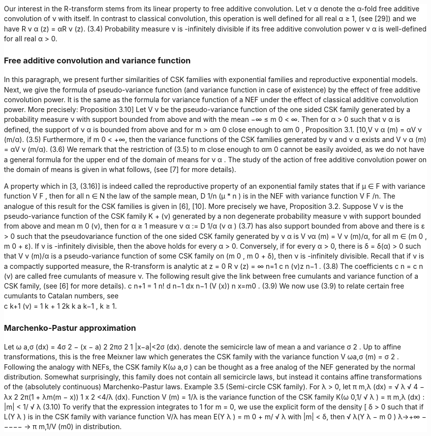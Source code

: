 Our interest in the R-transform stems from its linear property to free additive convolution. Let ν α denote the α-fold free additive convolution of ν with itself. In contrast to classical convolution, this operation is well defined for all real α ≥ 1, (see [29]) and we have
R ν α (z) = αR ν (z). (3.4)
Probability measure ν is -infinitely divisible if its free additive convolution power ν α is well-defined for all real α > 0.


### Free additive convolution and variance function

In this paragraph, we present further similarities of CSK families with exponential families and reproductive exponential models. Next, we give the formula of pseudo-variance function (and variance function in case of existence) by the effect of free additive convolution power. It is the same as the formula for variance function of a NEF under the effect of classical additive convolution power. More precisely: Proposition 3.10] Let V ν be the pseudo-variance function of the one sided CSK family generated by a probability measure ν with support bounded from above and with the mean −∞ ≤ m 0 < ∞. Then for α > 0 such that ν α is defined, the support of ν α is bounded from above and for m > αm 0 close enough to αm 0 ,
Proposition 3.1. [10,V ν α (m) = αV ν (m/α). (3.5)
Furthermore, if m 0 < +∞, then the variance functions of the CSK families generated by ν and ν α exists and
V ν α (m) = αV ν (m/α). (3.6)
We remark that the restriction of (3.5) to m close enough to αm 0 cannot be easily avoided, as we do not have a general formula for the upper end of the domain of means for ν α . The study of the action of free additive convolution power on the domain of means is given in what follows, (see [7] for more details).

A property which in [3, (3.16)] is indeed called the reproductive property of an exponential family states that if μ ∈ F with variance function V F , then for all n ∈ N the law of the sample mean, D 1/n (μ * n ) is in the NEF with variance function V F /n. The analogue of this result for the CSK families is given in [6], [10]. More precisely we have, Proposition 3.2. Suppose V ν is the pseudo-variance function of the CSK family K + (ν) generated by a non degenerate probability measure ν with support bounded from above and mean m 0 (ν), then for α ≥ 1 measure
ν α := D 1/α (ν α ) (3.7)
has also support bounded from above and there is ε > 0 such that the pseudovariance function of the one sided CSK family generated by ν α is
V να (m) = V ν (m)/α, for all m ∈ (m 0 , m 0 + ε).
If ν is -infinitely divisible, then the above holds for every
α > 0. Conversely, if for every α > 0, there is δ = δ(α) > 0 such that V ν (m)/α is a pseudo-variance function of some CSK family on (m 0 , m 0 + δ), then ν is -infinitely divisible.
Recall that if ν is a compactly supported measure, the R-transform is analytic
at z = 0 R ν (z) = ∞ n=1 c n (ν)z n−1 . (3.8)
The coefficients c n = c n (ν) are called free cumulants of measure ν. The following result give the link between free cumulants and variance function of a CSK family, (see [6] for more details). 
c n+1 = 1 n! d n−1 dx n−1 (V (x)) n x=m0 . (3.9)
We now use (3.9) to relate certain free cumulants to Catalan numbers, see  
c k+1 (ν) = 1 k + 1 2k k a k−1 , k ≥ 1.

### Marchenko-Pastur approximation

Let
ω a,σ (dx) = 4σ 2 − (x − a) 2 2πσ 2 1 |x−a|<2σ (dx).
denote the semicircle law of mean a and variance σ 2 . Up to affine transformations, this is the free Meixner law which generates the CSK family with the variance function V ωa,σ (m) = σ 2 . Following the analogy with NEFs, the CSK family K(ω a,σ ) can be thought as a free analog of the NEF generated by the normal distribution. Somewhat surprisingly, this family does not contain all semicircle laws, but instead it contains affine transformations of the (absolutely continuous) Marchenko-Pastur laws.
Example 3.5 (Semi-circle CSK family). For λ > 0, let π m,λ (dx) = √ λ √ 4 − λx 2 2π(1 + λm(m − x)) 1 x 2 <4/λ (dx).
Function V (m) = 1/λ is the variance function of the CSK family
K(ω 0,1/ √ λ ) = π m,λ (dx) : |m| < 1/ √ λ (3.10)
To verify that the expression integrates to 1 for m = 0, we use the explicit form of the density [ 
δ > 0 such that if L(Y λ ) is in the CSK family with variance function V/λ has mean E(Y λ ) = m 0 + m/ √ λ with |m| < δ, then √ λ(Y λ − m 0 ) λ→+∞ − −−−− → π m,1/V (m0) in distribution.